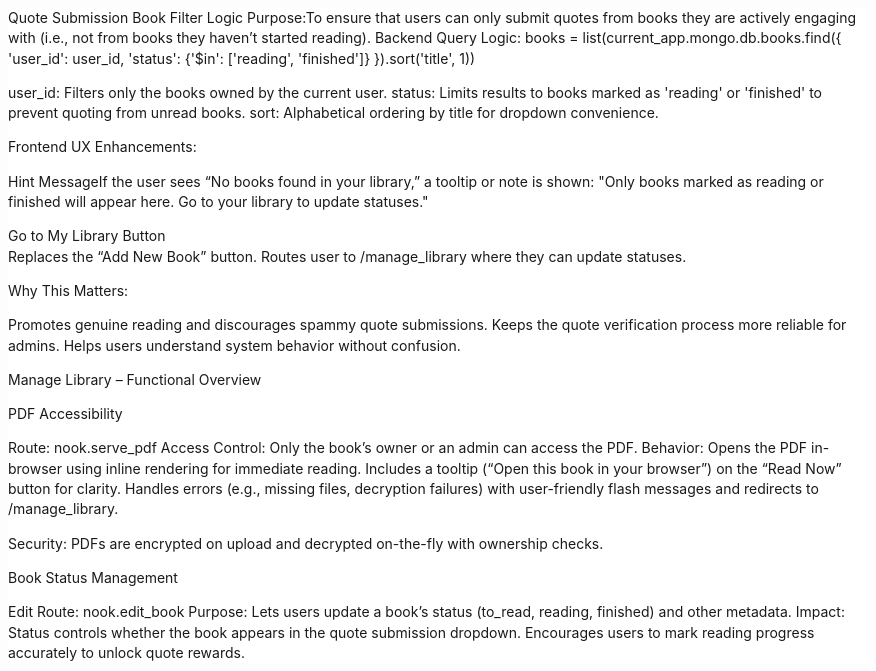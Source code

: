 

Quote Submission Book Filter Logic
Purpose:To ensure that users can only submit quotes from books they are actively engaging with (i.e., not from books they haven’t started reading).
Backend Query Logic:
books = list(current_app.mongo.db.books.find({
    'user_id': user_id,
    'status': {'$in': ['reading', 'finished']}
}).sort('title', 1))


user_id: Filters only the books owned by the current user.
status: Limits results to books marked as 'reading' or 'finished' to prevent quoting from unread books.
sort: Alphabetical ordering by title for dropdown convenience.

Frontend UX Enhancements:

Hint MessageIf the user sees “No books found in your library,” a tooltip or note is shown:
"Only books marked as reading or finished will appear here. Go to your library to update statuses."


Go to My Library Button  
Replaces the “Add New Book” button.
Routes user to /manage_library where they can update statuses.



Why This Matters:

Promotes genuine reading and discourages spammy quote submissions.
Keeps the quote verification process more reliable for admins.
Helps users understand system behavior without confusion.

Manage Library – Functional Overview

PDF Accessibility

Route: nook.serve_pdf
Access Control: Only the book’s owner or an admin can access the PDF.
Behavior:
Opens the PDF in-browser using inline rendering for immediate reading.
Includes a tooltip (“Open this book in your browser”) on the “Read Now” button for clarity.
Handles errors (e.g., missing files, decryption failures) with user-friendly flash messages and redirects to /manage_library.


Security: PDFs are encrypted on upload and decrypted on-the-fly with ownership checks.


Book Status Management

Edit Route: nook.edit_book
Purpose: Lets users update a book’s status (to_read, reading, finished) and other metadata.
Impact: 
Status controls whether the book appears in the quote submission dropdown.
Encourages users to mark reading progress accurately to unlock quote rewards.



